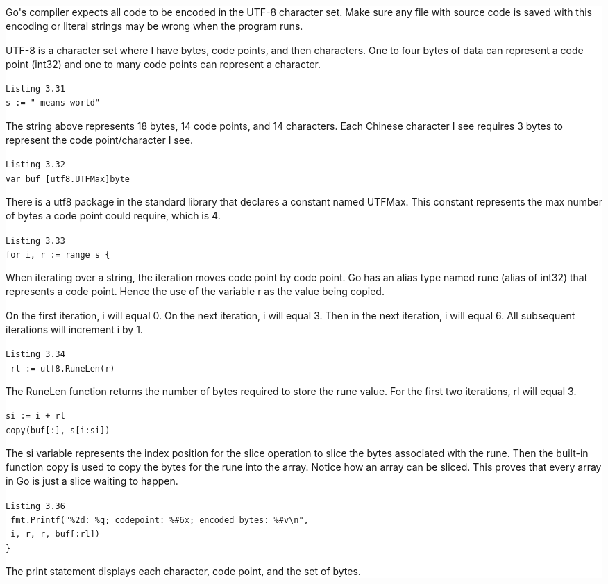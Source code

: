 Go's compiler expects all code to be encoded in the UTF-8 character set. Make sure any file with source code is saved with this encoding or literal strings may be wrong when the program runs.

UTF-8 is a character set where I have bytes, code points, and then characters. One to four bytes of data can represent a code point (int32) and one to many code points can represent a character.

```
Listing 3.31
s := " means world"
```

The string above represents 18 bytes, 14 code points, and 14 characters. Each Chinese character I see requires 3 bytes to represent the code point/character I see.

```
Listing 3.32
var buf [utf8.UTFMax]byte
```

There is a utf8 package in the standard library that declares a constant named UTFMax. This constant represents the max number of bytes a code point could require, which is 4.

```
Listing 3.33
for i, r := range s {
```

When iterating over a string, the iteration moves code point by code point. Go has an alias type named rune (alias of int32) that represents a code point. Hence the use of the variable r as the value being copied.

On the first iteration, i will equal 0. On the next iteration, i will equal 3. Then in the next iteration, i will equal 6. All subsequent iterations will increment i by 1.

```
Listing 3.34
 rl := utf8.RuneLen(r)
```

The RuneLen function returns the number of bytes required to store the rune value. For the first two iterations, rl will equal 3.

```
si := i + rl
copy(buf[:], s[i:si])
```

The si variable represents the index position for the slice operation to slice the bytes associated with the rune. Then the built-in function copy is used to copy the bytes for the rune into the array. Notice how an array can be sliced. This proves that every array in Go is just a slice waiting to happen.

```
Listing 3.36
 fmt.Printf("%2d: %q; codepoint: %#6x; encoded bytes: %#v\n",
 i, r, r, buf[:rl])
}
```

The print statement displays each character, code point, and the set of bytes.

